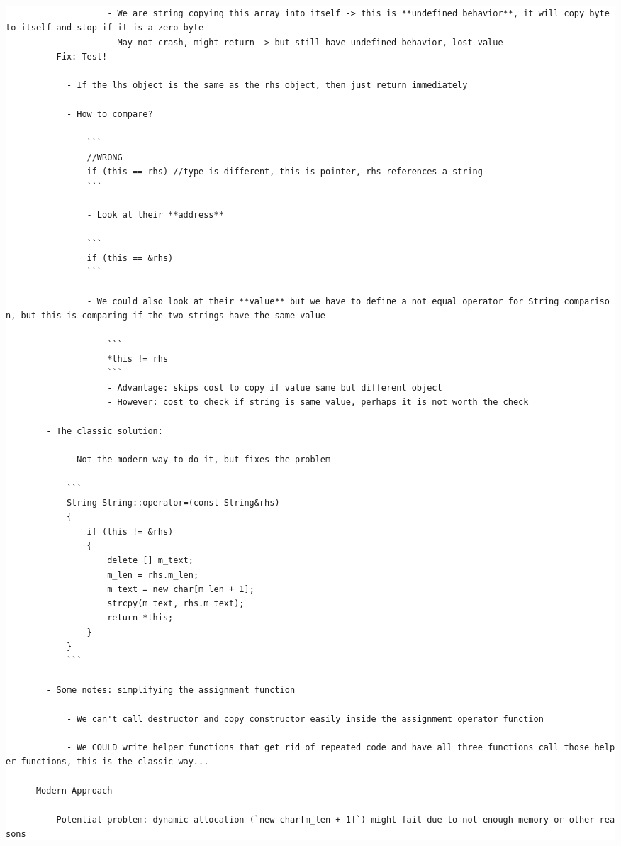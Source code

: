                         - We are string copying this array into itself -> this is **undefined behavior**, it will copy byte to itself and stop if it is a zero byte 
                        - May not crash, might return -> but still have undefined behavior, lost value 
            - Fix: Test! 
                
                - If the lhs object is the same as the rhs object, then just return immediately 

                - How to compare? 

                    ```
                    //WRONG 
                    if (this == rhs) //type is different, this is pointer, rhs references a string 
                    ```

                    - Look at their **address** 

                    ```
                    if (this == &rhs) 
                    ``` 

                    - We could also look at their **value** but we have to define a not equal operator for String comparison, but this is comparing if the two strings have the same value 

                        ```
                        *this != rhs
                        ```
                        - Advantage: skips cost to copy if value same but different object
                        - However: cost to check if string is same value, perhaps it is not worth the check 
                    
            - The classic solution: 

                - Not the modern way to do it, but fixes the problem 

                ```
                String String::operator=(const String&rhs)
                {
                    if (this != &rhs)
                    {
                        delete [] m_text; 
                        m_len = rhs.m_len;  
                        m_text = new char[m_len + 1]; 
                        strcpy(m_text, rhs.m_text); 
                        return *this; 
                    }
                }
                ```

            - Some notes: simplifying the assignment function 

                - We can't call destructor and copy constructor easily inside the assignment operator function 

                - We COULD write helper functions that get rid of repeated code and have all three functions call those helper functions, this is the classic way...

        - Modern Approach  

            - Potential problem: dynamic allocation (`new char[m_len + 1]`) might fail due to not enough memory or other reasons 
